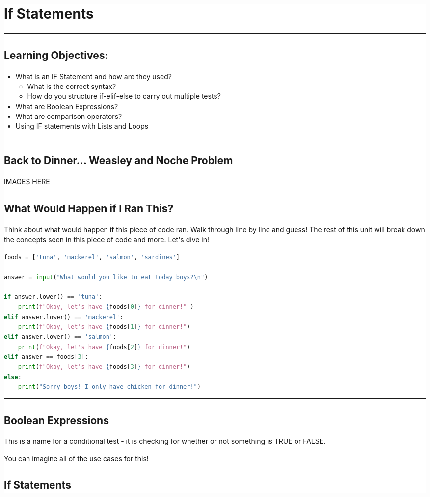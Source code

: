 # If Statements
---

## Learning Objectives: 
- What is an IF Statement and how are they used?
    - What is the correct syntax?
    - How do you structure if-elif-else to carry out multiple tests?
- What are Boolean Expressions?
- What are comparison operators?
- Using IF statements with Lists and Loops

---

## Back to Dinner… Weasley and Noche Problem
IMAGES HERE

## What Would Happen if I Ran This?

Think about what would happen if this piece of code ran. Walk through line by line and guess! The rest of this unit will break down the concepts seen in this piece of code and more. Let's dive in!

```py
foods = ['tuna', 'mackerel', 'salmon', 'sardines']

answer = input("What would you like to eat today boys?\n")

if answer.lower() == 'tuna':
    print(f"Okay, let's have {foods[0]} for dinner!" )
elif answer.lower() == 'mackerel':
    print(f"Okay, let's have {foods[1]} for dinner!")
elif answer.lower() == 'salmon':
    print(f"Okay, let's have {foods[2]} for dinner!")
elif answer == foods[3]:
    print(f"Okay, let's have {foods[3]} for dinner!")
else:
    print("Sorry boys! I only have chicken for dinner!")
```

---

## Boolean Expressions

This is a name for a conditional test - it is checking for whether or not something is TRUE or FALSE. 

You can imagine all of the use cases for this! 

## If Statements
